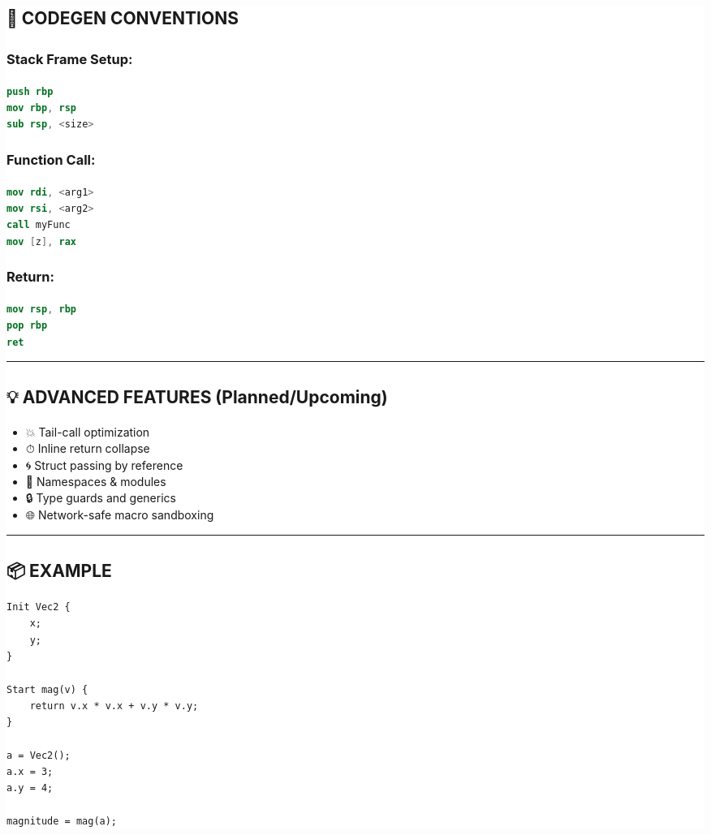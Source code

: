 
## 🔧 **CODEGEN CONVENTIONS**

### Stack Frame Setup:

```nasm
push rbp
mov rbp, rsp
sub rsp, <size>
```

### Function Call:

```nasm
mov rdi, <arg1>
mov rsi, <arg2>
call myFunc
mov [z], rax
```

### Return:

```nasm
mov rsp, rbp
pop rbp
ret
```

---

## 💡 **ADVANCED FEATURES (Planned/Upcoming)**

* 💥 Tail-call optimization
* ⏱ Inline return collapse
* 🌀 Struct passing by reference
* 🧱 Namespaces & modules
* 🔒 Type guards and generics
* 🌐 Network-safe macro sandboxing

---

## 📦 **EXAMPLE**

```hl
Init Vec2 {
    x;
    y;
}

Start mag(v) {
    return v.x * v.x + v.y * v.y;
}

a = Vec2();
a.x = 3;
a.y = 4;

magnitude = mag(a);
```
